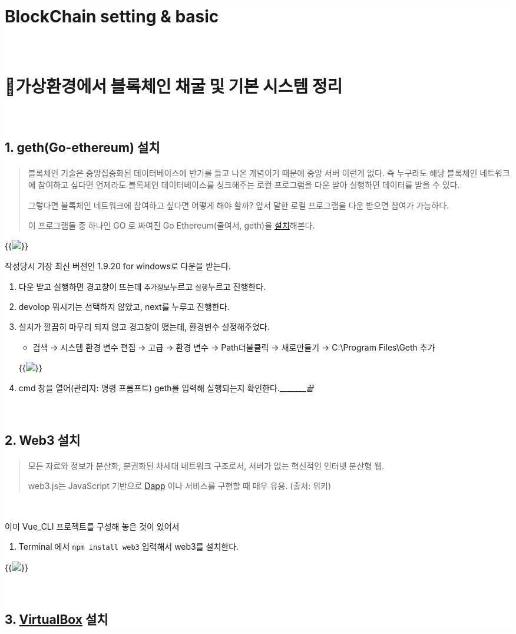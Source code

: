 # BlockChain setting & basic


​	

# 🎈가상환경에서 블록체인 채굴 및 기본 시스템 정리

​	

## 1. geth(Go-ethereum) 설치

> 블록체인 기술은 중앙집중화된 데이터베이스에 반기를 들고 나온 개념이기 때문에 중앙 서버 이런게 없다. 즉 누구라도 해당 블록체인 네트워크에 참여하고 싶다면 언제라도 블록체인 데이터베이스를 싱크해주는 로컬 프로그램을 다운 받아 실행하면 데이터를 받을 수 있다.
>
> 그렇다면 블록체인 네트워크에 참여하고 싶다면 어떻게 해야 할까? 앞서 말한 로컬 프로그램을 다운 받으면 참여가 가능하다. 
>
> 이 프로그램들 중 하나인 GO 로 짜여진 Go Ethereum(줄여서, geth)을 [설치](https://geth.ethereum.org/downloads/)해본다.

{{<image src="/images/image-20200831143159580.png">}}

작성당시 가장 최신 버전인 1.9.20 for windows로 다운을 받는다. 

1. 다운 받고 실행하면 경고창이 뜨는데 `추가정보`누르고 `실행`누르고 진행한다.
2. devolop 뭐시기는 선택하지 않았고, next를 누루고 진행한다.
3. 설치가 깔끔히 마무리 되지 않고 경고창이 떴는데, 환경변수 설정해주었다. 
   
   - 검색 → 시스템 환경 변수 편집 → 고급 → 환경 변수 → Path더블클릭 →  새로만들기 → C:\Program Files\Geth 추가
   
   {{<image src="/images/image-20200831153211813.png" width="800px">}}



4. cmd 창을 열어(관리자: 명령 프롬프트) geth를 입력해 실행되는지 확인한다.________끝_

   ​	

## 2. Web3 설치

> 모든 자료와 정보가 분산화, 분권화된 차세대 네트워크 구조로서, 서버가 없는 혁신적인 인터넷 분산형 웹.
>
> web3.js는 JavaScript 기반으로 [Dapp](http://wiki.hash.kr/index.php/Dapp) 이나 서비스를 구현할 때 매우 유용. (출처: 위키)

​	

이미 Vue_CLI 프로젝트를 구성해 놓은 것이 있어서 

1. Terminal 에서 `npm install web3` 입력해서 web3를 설치한다.  

{{<image src="/images/image-20200831154822148.png" width="800px" caption="package.json 에서 web3가 설치된 것을 볼 수 있다. ">}}

​	

## 3. [VirtualBox](https://www.virtualbox.org/wiki/VirtualBox) 설치
